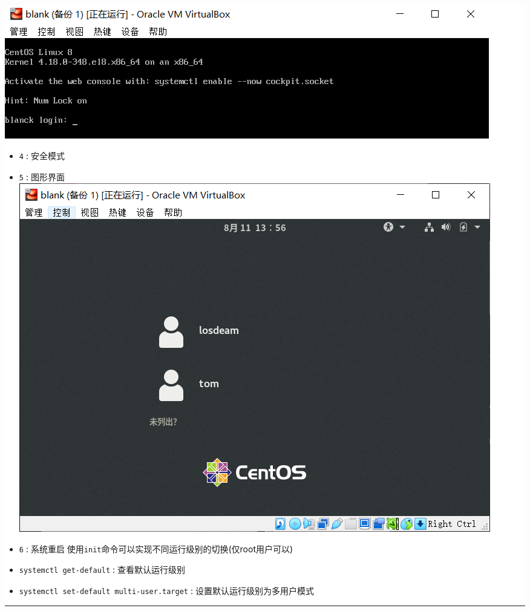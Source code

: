 ![](data/Linux/init_3.png)
* `4` : 安全模式
* `5` : 图形界面
![](data/Linux/init_5.png)
* `6` : 系统重启
使用`init`命令可以实现不同运行级别的切换(仅root用户可以)

* `systemctl get-default` : 查看默认运行级别
* `systemctl set-default multi-user.target` : 设置默认运行级别为多用户模式
______
